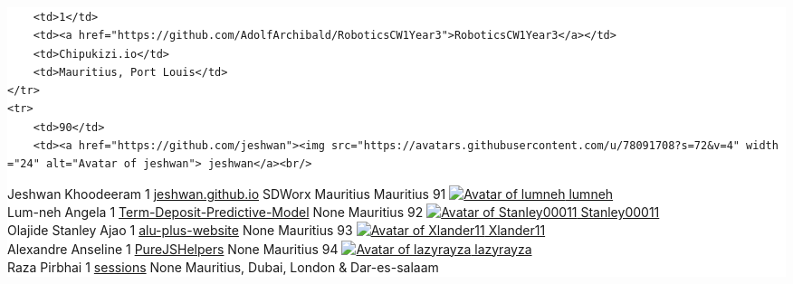 		<td>1</td>
		<td><a href="https://github.com/AdolfArchibald/RoboticsCW1Year3">RoboticsCW1Year3</a></td>
		<td>Chipukizi.io</td>
		<td>Mauritius, Port Louis</td>
	</tr>
	<tr>
		<td>90</td>
		<td><a href="https://github.com/jeshwan"><img src="https://avatars.githubusercontent.com/u/78091708?s=72&v=4" width="24" alt="Avatar of jeshwan"> jeshwan</a><br/>
Jeshwan Khoodeeram</td>
		<td>1</td>
		<td><a href="https://github.com/jeshwan/jeshwan.github.io">jeshwan.github.io</a></td>
		<td>SDWorx Mauritius</td>
		<td>Mauritius</td>
	</tr>
	<tr>
		<td>91</td>
		<td><a href="https://github.com/lumneh"><img src="https://avatars.githubusercontent.com/u/10239528?s=72&u=14867ac52b3c90f290ba095a8bbe2557a5e841f3&v=4" width="24" alt="Avatar of lumneh"> lumneh</a><br/>
Lum-neh Angela</td>
		<td>1</td>
		<td><a href="https://github.com/lumneh/Term-Deposit-Predictive-Model">Term-Deposit-Predictive-Model</a></td>
		<td>None</td>
		<td>Mauritius</td>
	</tr>
	<tr>
		<td>92</td>
		<td><a href="https://github.com/Stanley00011"><img src="https://avatars.githubusercontent.com/u/73467145?s=72&u=7e4c2e4399c4d5569105de7b31fcc5967f914868&v=4" width="24" alt="Avatar of Stanley00011"> Stanley00011</a><br/>
Olajide Stanley Ajao</td>
		<td>1</td>
		<td><a href="https://github.com/frimpongopoku/alu-plus-website">alu-plus-website</a></td>
		<td>None</td>
		<td>Mauritius </td>
	</tr>
	<tr>
		<td>93</td>
		<td><a href="https://github.com/Xlander11"><img src="https://avatars.githubusercontent.com/u/4533004?s=72&u=decbf3d01dac7cf0ee597b32082fed6ab063f4d9&v=4" width="24" alt="Avatar of Xlander11"> Xlander11</a><br/>
Alexandre Anseline</td>
		<td>1</td>
		<td><a href="https://github.com/Xlander11/PureJSHelpers">PureJSHelpers</a></td>
		<td>None</td>
		<td>Mauritius</td>
	</tr>
	<tr>
		<td>94</td>
		<td><a href="https://github.com/lazyrayza"><img src="https://avatars.githubusercontent.com/u/45258443?s=72&v=4" width="24" alt="Avatar of lazyrayza"> lazyrayza</a><br/>
Raza Pirbhai</td>
		<td>1</td>
		<td><a href="https://github.com/lazyrayza/sessions">sessions</a></td>
		<td>None</td>
		<td>Mauritius, Dubai, London & Dar-es-salaam</td>
	</tr>
</table>
